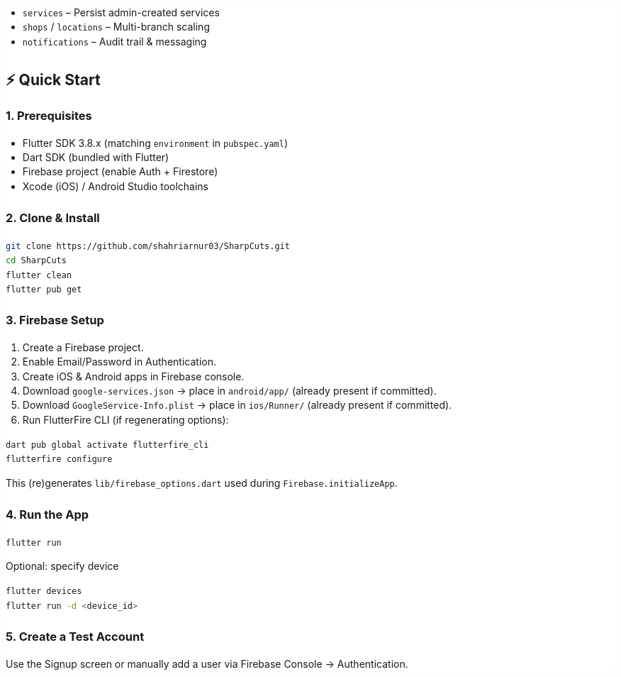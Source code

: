 -   `services` – Persist admin-created services
-   `shops` / `locations` – Multi-branch scaling
-   `notifications` – Audit trail & messaging

## ⚡ Quick Start

### 1. Prerequisites

-   Flutter SDK 3.8.x (matching `environment` in `pubspec.yaml`)
-   Dart SDK (bundled with Flutter)
-   Firebase project (enable Auth + Firestore)
-   Xcode (iOS) / Android Studio toolchains

### 2. Clone & Install

```bash
git clone https://github.com/shahriarnur03/SharpCuts.git
cd SharpCuts
flutter clean
flutter pub get
```

### 3. Firebase Setup

1. Create a Firebase project.
2. Enable Email/Password in Authentication.
3. Create iOS & Android apps in Firebase console.
4. Download `google-services.json` → place in `android/app/` (already present if committed).
5. Download `GoogleService-Info.plist` → place in `ios/Runner/` (already present if committed).
6. Run FlutterFire CLI (if regenerating options):

```bash
dart pub global activate flutterfire_cli
flutterfire configure
```

This (re)generates `lib/firebase_options.dart` used during `Firebase.initializeApp`.

### 4. Run the App

```bash
flutter run
```

Optional: specify device

```bash
flutter devices
flutter run -d <device_id>
```

### 5. Create a Test Account

Use the Signup screen or manually add a user via Firebase Console → Authentication.
